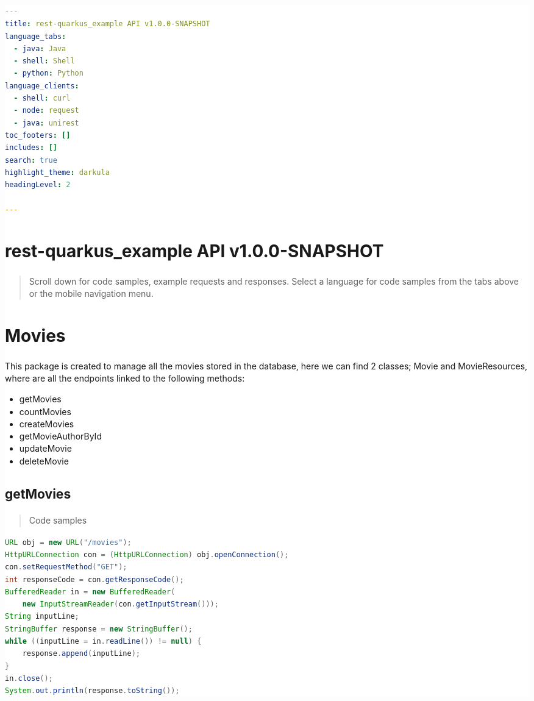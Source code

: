 ```yaml
---
title: rest-quarkus_example API v1.0.0-SNAPSHOT
language_tabs:
  - java: Java
  - shell: Shell
  - python: Python
language_clients:
  - shell: curl
  - node: request
  - java: unirest
toc_footers: []
includes: []
search: true
highlight_theme: darkula
headingLevel: 2

---
```




<h1 id="rest-quarkus_example-api">rest-quarkus_example API v1.0.0-SNAPSHOT</h1>

> Scroll down for code samples, example requests and responses. Select a language for code samples from the tabs above or the mobile navigation menu.

<h1 id="rest-quarkus_example-api-movies">Movies</h1>

This package is created to manage all the movies stored in the database,
  here we can find 2 classes; Movie and MovieResources, where are all the
 endpoints linked to the following methods:
 *  getMovies
 *  countMovies
 *  createMovies
 *  getMovieAuthorById
 *  updateMovie
 *  deleteMovie

## getMovies

> Code samples

```java
URL obj = new URL("/movies");
HttpURLConnection con = (HttpURLConnection) obj.openConnection();
con.setRequestMethod("GET");
int responseCode = con.getResponseCode();
BufferedReader in = new BufferedReader(
    new InputStreamReader(con.getInputStream()));
String inputLine;
StringBuffer response = new StringBuffer();
while ((inputLine = in.readLine()) != null) {
    response.append(inputLine);
}
in.close();
System.out.println(response.toString());

```
